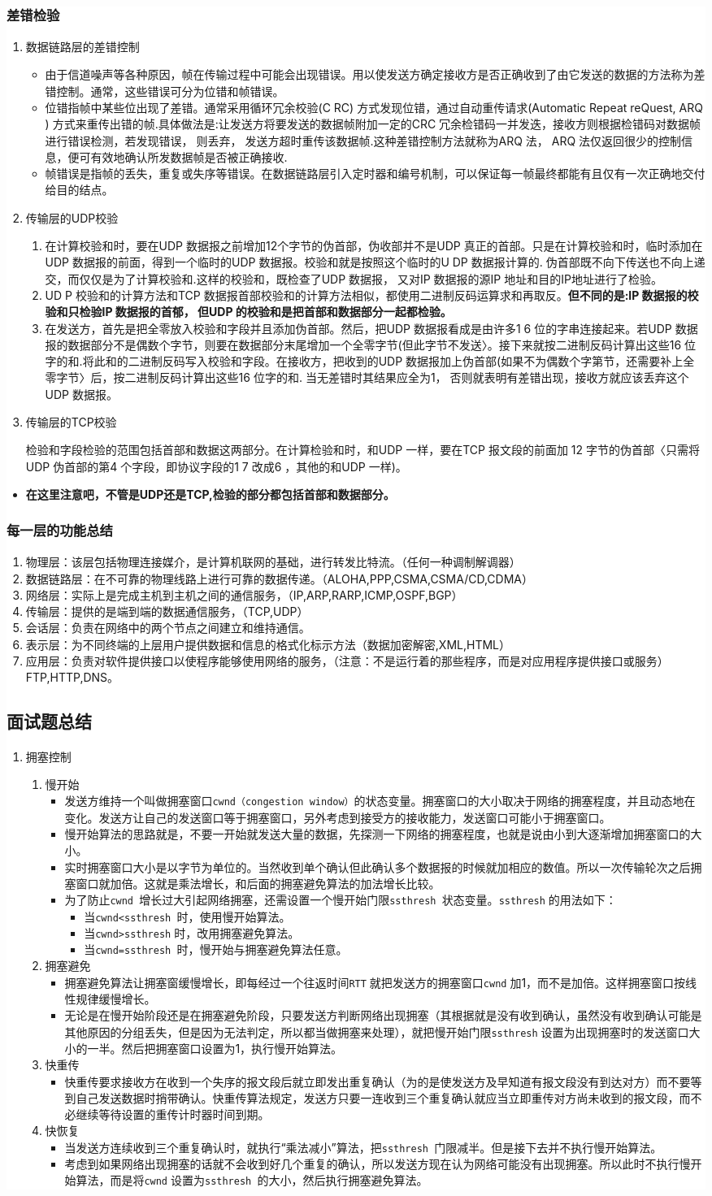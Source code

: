 ### 差错检验

1. 数据链路层的差错控制

   - 由于信道噪声等各种原因，帧在传输过程中可能会出现错误。用以使发送方确定接收方是否正确收到了由它发送的数据的方法称为差错控制。通常，这些错误可分为位错和帧错误。
   - 位错指帧中某些位出现了差错。通常采用循环冗余校验(C RC) 方式发现位错，通过自动重传请求(Automatic Repeat reQuest, ARQ ) 方式来重传出错的帧.具体做法是:让发送方将要发送的数据帧附加一定的CRC 冗余检错码一并发迭，接收方则根据检错码对数据帧进行错误检测，若发现错误， 则丢弃， 发送方超时重传该数据帧.这种差错控制方法就称为ARQ 法， ARQ 法仅返回很少的控制信息，便可有效地确认所发数据帧是否被正确接收.
   - 帧错误是指帧的丢失，重复或失序等错误。在数据链路层引入定时器和编号机制，可以保证每一帧最终都能有且仅有一次正确地交付给目的结点。

2. 传输层的UDP校验

   1. 在计算校验和时，要在UDP 数据报之前增加12个字节的伪首部，伪收部并不是UDP 真正的首部。只是在计算校验和时，临时添加在UDP 数据报的前面，得到一个临时的UDP 数据报。校验和就是按照这个临时的U DP 数据报计算的. 伪首部既不向下传送也不向上递交，而仅仅是为了计算校验和.这样的校验和，既检查了UDP 数据报， 又对IP 数据报的源IP 地址和目的IP地址进行了检验。
   2. UD P 校验和的计算方法和TCP 数据报首部校验和的计算方法相似，都使用二进制反码运算求和再取反。**但不同的是:lP 数据报的校验和只检验lP 数据报的首郁， 但UDP 的校验和是把首部和数据部分一起都检验。**
   3. 在发送方，首先是把全零放入校验和字段并且添加伪首部。然后，把UDP 数据报看成是由许多1 6 位的字串连接起来。若UDP 数据报的数据部分不是偶数个字节，则要在数据部分末尾增加一个全零字节(但此字节不发送〉。接下来就按二进制反码计算出这些16 位字的和.将此和的二进制反码写入校验和字段。在接收方，把收到的UDP 数据报加上伪首部(如果不为偶数个字第节，还需要补上全零字节〉后，按二进制反码计算出这些16 位字的和. 当无差错时其结果应全为1， 否则就表明有差错出现，接收方就应该丢弃这个UDP 数据报。

3. 传输层的TCP校验

   检验和字段检验的范围包括首部和数据这两部分。在计算检验和时，和UDP 一样，要在TCP 报文段的前面加 12 字节的伪首部〈只需将UDP 伪首部的第4 个字段，即协议字段的1 7 改成6 ，其他的和UDP 一样)。

- **在这里注意吧，不管是UDP还是TCP,检验的部分都包括首部和数据部分。**

### 每一层的功能总结

1. 物理层：该层包括物理连接媒介，是计算机联网的基础，进行转发比特流。（任何一种调制解调器）
2. 数据链路层：在不可靠的物理线路上进行可靠的数据传递。（ALOHA,PPP,CSMA,CSMA/CD,CDMA）
3. 网络层：实际上是完成主机到主机之间的通信服务，（IP,ARP,RARP,ICMP,OSPF,BGP）
4. 传输层：提供的是端到端的数据通信服务，（TCP,UDP）
5. 会话层：负责在网络中的两个节点之间建立和维持通信。
6. 表示层：为不同终端的上层用户提供数据和信息的格式化标示方法（数据加密解密,XML,HTML）
7. 应用层：负责对软件提供接口以使程序能够使用网络的服务，（注意：不是运行着的那些程序，而是对应用程序提供接口或服务）FTP,HTTP,DNS。

## 面试题总结

1. 拥塞控制

   1. 慢开始
      - 发送方维持一个叫做拥塞窗口`cwnd（congestion window）`的状态变量。拥塞窗口的大小取决于网络的拥塞程度，并且动态地在变化。发送方让自己的发送窗口等于拥塞窗口，另外考虑到接受方的接收能力，发送窗口可能小于拥塞窗口。
      - 慢开始算法的思路就是，不要一开始就发送大量的数据，先探测一下网络的拥塞程度，也就是说由小到大逐渐增加拥塞窗口的大小。
      - 实时拥塞窗口大小是以字节为单位的。当然收到单个确认但此确认多个数据报的时候就加相应的数值。所以一次传输轮次之后拥塞窗口就加倍。这就是乘法增长，和后面的拥塞避免算法的加法增长比较。
      - 为了防止`cwnd `增长过大引起网络拥塞，还需设置一个慢开始门限`ssthresh `状态变量。`ssthresh` 的用法如下：
        - 当`cwnd<ssthresh `时，使用慢开始算法。
        - 当`cwnd>ssthresh` 时，改用拥塞避免算法。
        - 当`cwnd=ssthresh `时，慢开始与拥塞避免算法任意。
   2. 拥塞避免
      - 拥塞避免算法让拥塞窗缓慢增长，即每经过一个往返时间`RTT` 就把发送方的拥塞窗口`cwnd` 加1，而不是加倍。这样拥塞窗口按线性规律缓慢增长。
      - 无论是在慢开始阶段还是在拥塞避免阶段，只要发送方判断网络出现拥塞（其根据就是没有收到确认，虽然没有收到确认可能是其他原因的分组丢失，但是因为无法判定，所以都当做拥塞来处理），就把慢开始门限`ssthresh` 设置为出现拥塞时的发送窗口大小的一半。然后把拥塞窗口设置为1，执行慢开始算法。
   3. 快重传
      - 快重传要求接收方在收到一个失序的报文段后就立即发出重复确认（为的是使发送方及早知道有报文段没有到达对方）而不要等到自己发送数据时捎带确认。快重传算法规定，发送方只要一连收到三个重复确认就应当立即重传对方尚未收到的报文段，而不必继续等待设置的重传计时器时间到期。
   4. 快恢复
      - 当发送方连续收到三个重复确认时，就执行“乘法减小”算法，把`ssthresh `门限减半。但是接下去并不执行慢开始算法。
      - 考虑到如果网络出现拥塞的话就不会收到好几个重复的确认，所以发送方现在认为网络可能没有出现拥塞。所以此时不执行慢开始算法，而是将`cwnd` 设置为`ssthresh `的大小，然后执行拥塞避免算法。
